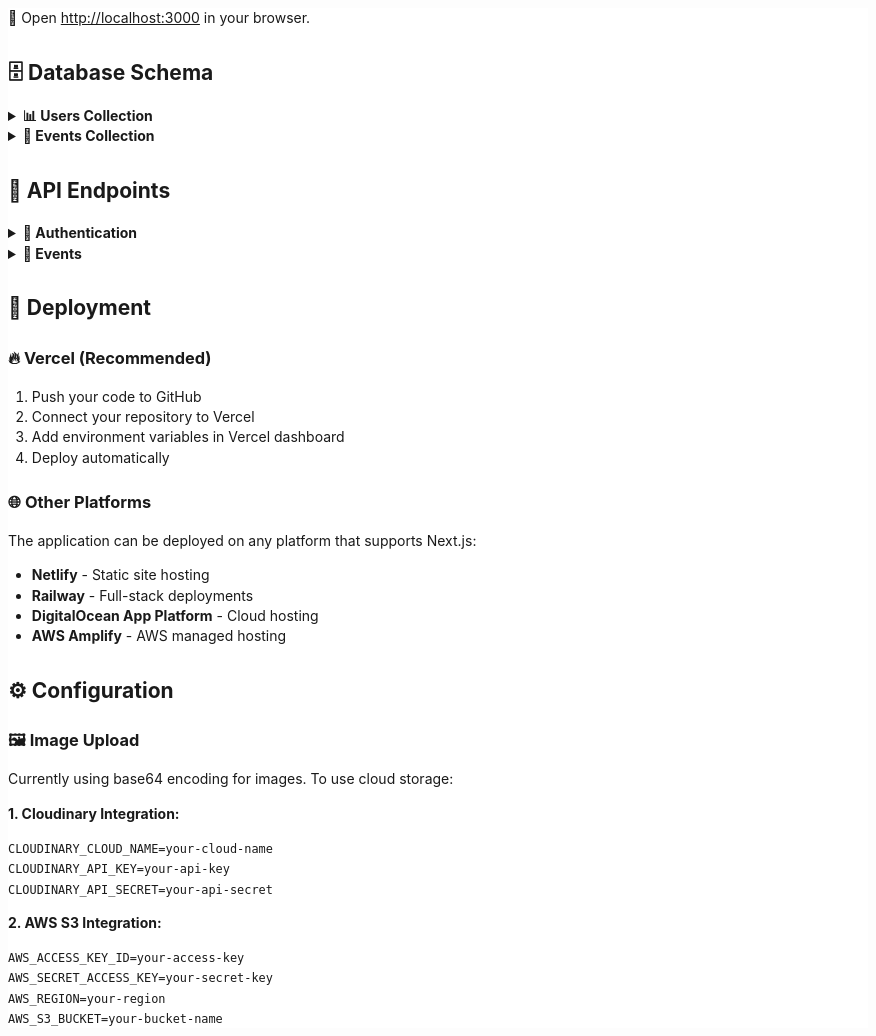🎉 Open [http://localhost:3000](http://localhost:3000) in your browser.

## 🗄️ Database Schema

<details><summary><b>📊 Users Collection</b></summary></details>

<details><summary><b>🎪 Events Collection</b></summary></details>

## 🔐 API Endpoints

<details><summary><b>🔑 Authentication</b></summary></details>

<details><summary><b>🎉 Events</b></summary></details>

## 🚀 Deployment

### 🔥 Vercel (Recommended)

1. Push your code to GitHub
2. Connect your repository to Vercel
3. Add environment variables in Vercel dashboard
4. Deploy automatically

### 🌐 Other Platforms

The application can be deployed on any platform that supports Next.js:

- **Netlify** - Static site hosting
- **Railway** - Full-stack deployments
- **DigitalOcean App Platform** - Cloud hosting
- **AWS Amplify** - AWS managed hosting

## ⚙️ Configuration

### 🖼️ Image Upload

Currently using base64 encoding for images. To use cloud storage:

**1. Cloudinary Integration:**

```env
CLOUDINARY_CLOUD_NAME=your-cloud-name
CLOUDINARY_API_KEY=your-api-key
CLOUDINARY_API_SECRET=your-api-secret
```

**2. AWS S3 Integration:**

```env
AWS_ACCESS_KEY_ID=your-access-key
AWS_SECRET_ACCESS_KEY=your-secret-key
AWS_REGION=your-region
AWS_S3_BUCKET=your-bucket-name
```
